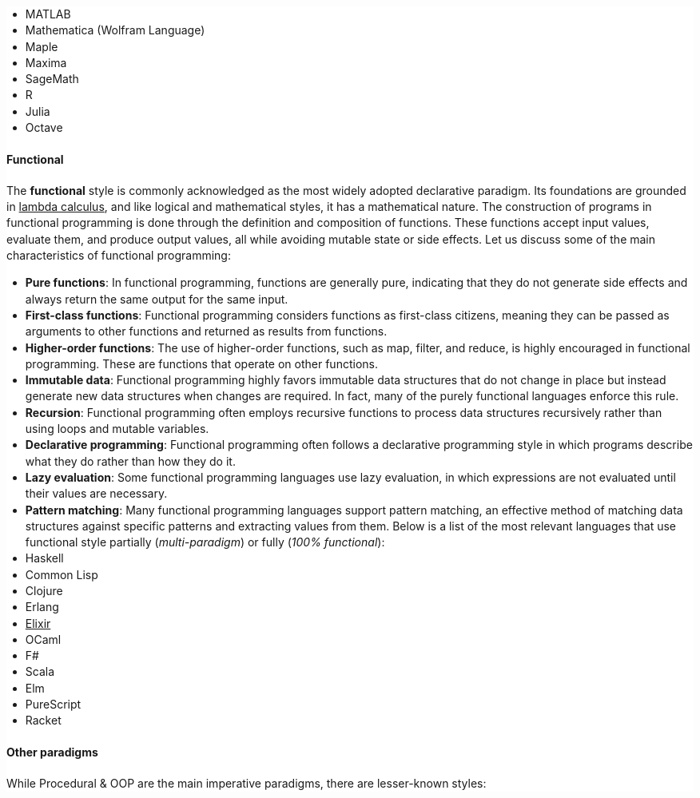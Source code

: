 - MATLAB
- Mathematica (Wolfram Language)
- Maple
- Maxima
- SageMath
- R
- Julia
- Octave

#### Functional

The **functional** style is commonly acknowledged as the most widely adopted declarative paradigm. Its foundations are grounded in [lambda calculus](https://en.wikipedia.org/wiki/Lambda_calculus), and like logical and mathematical styles, it has a mathematical nature.
The construction of programs in functional programming is done through the definition and composition of functions. These functions accept input values, evaluate them, and produce output values, all while avoiding mutable state or side effects.
Let us discuss some of the main characteristics of functional programming:

- **Pure functions**: In functional programming, functions are generally pure, indicating that they do not generate side effects and always return the same output for the same input.
- **First-class functions**: Functional programming considers functions as first-class citizens, meaning they can be passed as arguments to other functions and returned as results from functions.
- **Higher-order functions**: The use of higher-order functions, such as map, filter, and reduce, is highly encouraged in functional programming. These are functions that operate on other functions.
- **Immutable data**: Functional programming highly favors immutable data structures that do not change in place but instead generate new data structures when changes are required. In fact, many of the purely functional languages enforce this rule.
- **Recursion**: Functional programming often employs recursive functions to process data structures recursively rather than using loops and mutable variables.
- **Declarative programming**: Functional programming often follows a declarative programming style in which programs describe what they do rather than how they do it.
- **Lazy evaluation**: Some functional programming languages use lazy evaluation, in which expressions are not evaluated until their values are necessary.
- **Pattern matching**: Many functional programming languages support pattern matching, an effective method of matching data structures against specific patterns and extracting values from them.
  Below is a list of the most relevant languages that use functional style partially (_multi-paradigm_) or fully (_100% functional_):
- Haskell
- Common Lisp
- Clojure
- Erlang
- [Elixir](https://pabloagn.com/blog/elixir-for-beginners/)
- OCaml
- F#
- Scala
- Elm
- PureScript
- Racket

#### Other paradigms

While Procedural & OOP are the main imperative paradigms, there are lesser-known styles:
